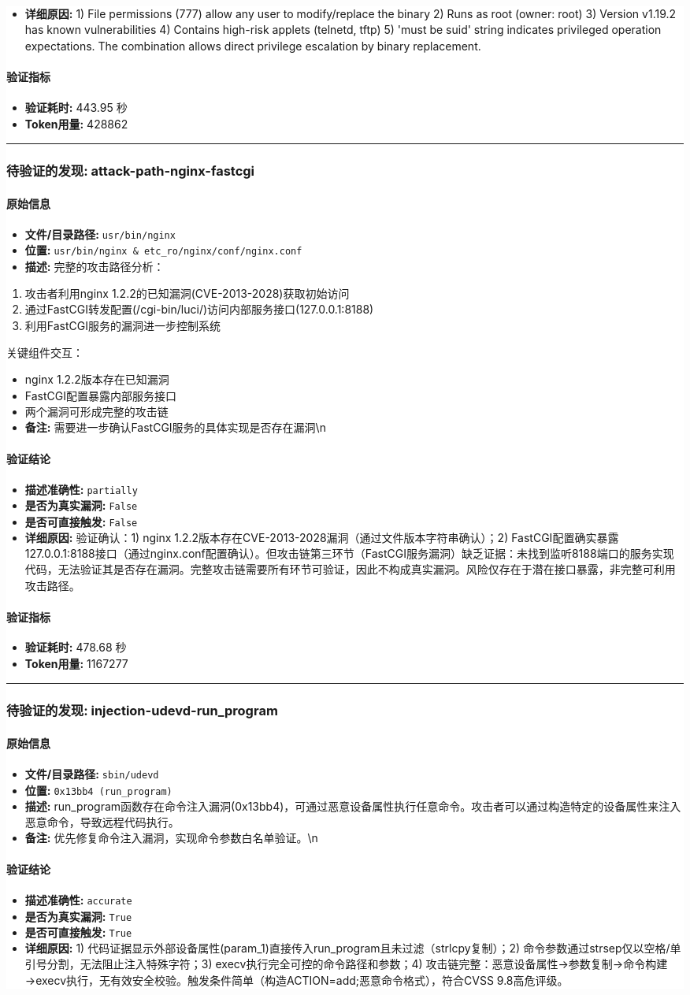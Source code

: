 - **详细原因:** 1) File permissions (777) allow any user to modify/replace the binary 2) Runs as root (owner: root) 3) Version v1.19.2 has known vulnerabilities 4) Contains high-risk applets (telnetd, tftp) 5) 'must be suid' string indicates privileged operation expectations. The combination allows direct privilege escalation by binary replacement.

#### 验证指标
- **验证耗时:** 443.95 秒
- **Token用量:** 428862

---

### 待验证的发现: attack-path-nginx-fastcgi

#### 原始信息
- **文件/目录路径:** `usr/bin/nginx`
- **位置:** `usr/bin/nginx & etc_ro/nginx/conf/nginx.conf`
- **描述:** 完整的攻击路径分析：
1. 攻击者利用nginx 1.2.2的已知漏洞(CVE-2013-2028)获取初始访问
2. 通过FastCGI转发配置(/cgi-bin/luci/)访问内部服务接口(127.0.0.1:8188)
3. 利用FastCGI服务的漏洞进一步控制系统

关键组件交互：
- nginx 1.2.2版本存在已知漏洞
- FastCGI配置暴露内部服务接口
- 两个漏洞可形成完整的攻击链
- **备注:** 需要进一步确认FastCGI服务的具体实现是否存在漏洞\n
#### 验证结论
- **描述准确性:** `partially`
- **是否为真实漏洞:** `False`
- **是否可直接触发:** `False`
- **详细原因:** 验证确认：1) nginx 1.2.2版本存在CVE-2013-2028漏洞（通过文件版本字符串确认）；2) FastCGI配置确实暴露127.0.0.1:8188接口（通过nginx.conf配置确认）。但攻击链第三环节（FastCGI服务漏洞）缺乏证据：未找到监听8188端口的服务实现代码，无法验证其是否存在漏洞。完整攻击链需要所有环节可验证，因此不构成真实漏洞。风险仅存在于潜在接口暴露，非完整可利用攻击路径。

#### 验证指标
- **验证耗时:** 478.68 秒
- **Token用量:** 1167277

---

### 待验证的发现: injection-udevd-run_program

#### 原始信息
- **文件/目录路径:** `sbin/udevd`
- **位置:** `0x13bb4 (run_program)`
- **描述:** run_program函数存在命令注入漏洞(0x13bb4)，可通过恶意设备属性执行任意命令。攻击者可以通过构造特定的设备属性来注入恶意命令，导致远程代码执行。
- **备注:** 优先修复命令注入漏洞，实现命令参数白名单验证。\n
#### 验证结论
- **描述准确性:** `accurate`
- **是否为真实漏洞:** `True`
- **是否可直接触发:** `True`
- **详细原因:** 1) 代码证据显示外部设备属性(param_1)直接传入run_program且未过滤（strlcpy复制）；2) 命令参数通过strsep仅以空格/单引号分割，无法阻止注入特殊字符；3) execv执行完全可控的命令路径和参数；4) 攻击链完整：恶意设备属性→参数复制→命令构建→execv执行，无有效安全校验。触发条件简单（构造ACTION=add;恶意命令格式），符合CVSS 9.8高危评级。
